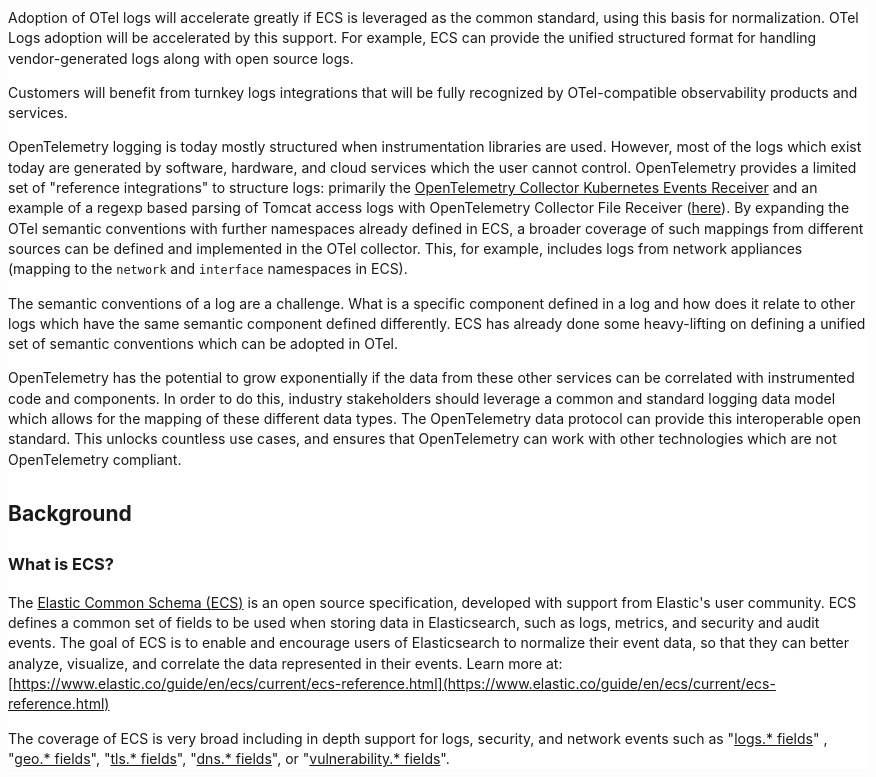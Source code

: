 Adoption of OTel logs will accelerate greatly if ECS is leveraged as the common standard, using this basis for normalization. OTel Logs adoption will be accelerated by this support. For example, ECS can provide the unified structured format for handling vendor-generated logs along with open source logs.

Customers will benefit from turnkey logs integrations that will be fully recognized by OTel-compatible observability products and services.

OpenTelemetry logging is today mostly structured when instrumentation libraries are used. However, most of the logs which exist today are generated by software, hardware, and cloud services which the user cannot control. OpenTelemetry provides a limited set of "reference integrations" to structure logs: primarily the [OpenTelemetry Collector Kubernetes Events Receiver](https://github.com/open-telemetry/opentelemetry-collector-contrib/tree/main/receiver/k8seventsreceiver) and an example of a regexp based parsing of Tomcat access logs with OpenTelemetry Collector File Receiver ([here](https://github.com/open-telemetry/opentelemetry-log-collection/blob/30807b96b2f0771e7d11452ebf98fe5e211ed6d7/examples/tomcat/config.yaml#L20)).
By expanding the OTel semantic conventions with further namespaces already defined in ECS, a broader coverage of such mappings from different sources can be defined and implemented in the OTel collector.
This, for example, includes logs from network appliances (mapping to the `network` and `interface` namespaces in ECS).

The semantic conventions of a log are a challenge. What is a specific component defined in a log and how does it relate to other logs which have the same semantic component defined differently. ECS has already done some heavy-lifting on defining a unified set of semantic conventions which can be adopted in OTel.

OpenTelemetry has the potential to grow exponentially if the data from these other services can be correlated with instrumented code and components. In order to do this, industry stakeholders should leverage a common and standard logging data model which allows for the mapping of these different data types. The OpenTelemetry data protocol can provide this interoperable open standard. This unlocks countless use cases, and ensures that OpenTelemetry can work with other technologies which are not OpenTelemetry compliant.

## Background

### What is ECS?

The [Elastic Common Schema (ECS)](https://github.com/elastic/ecs) is an open source specification, developed with support from Elastic's user community. ECS defines a common set of fields to be used when storing data in Elasticsearch, such as logs, metrics, and security and audit events. The goal of ECS is to enable and encourage users of Elasticsearch to normalize their event data, so that they can better analyze, visualize, and correlate the data represented in their events. Learn more at: [https://www.elastic.co/guide/en/ecs/current/ecs-reference.html](https://www.elastic.co/guide/en/ecs/current/ecs-reference.html)

The coverage of ECS is very broad including in depth support for logs, security, and network events such as "[logs.* fields](https://www.elastic.co/guide/en/ecs/current/ecs-log.html)" , "[geo.* fields](https://www.elastic.co/guide/en/ecs/current/ecs-geo.html)", "[tls.* fields](https://www.elastic.co/guide/en/ecs/current/ecs-tls.html)", "[dns.* fields](https://www.elastic.co/guide/en/ecs/current/ecs-dns.html)", or "[vulnerability.* fields](https://www.elastic.co/guide/en/ecs/current/ecs-vulnerability.html)".
